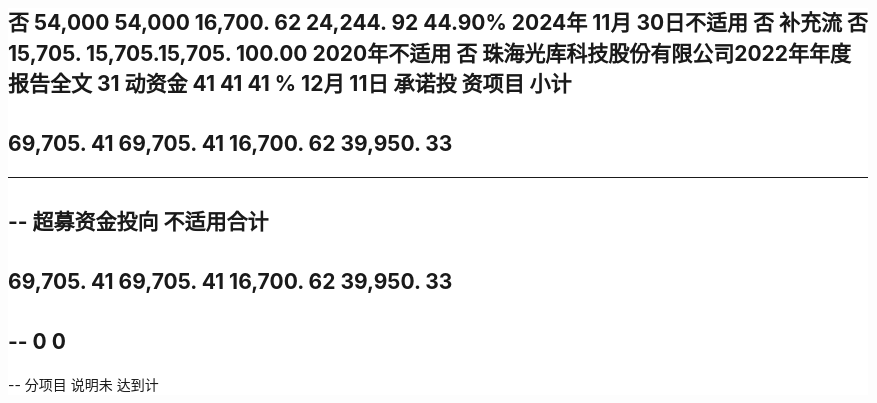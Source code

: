 否
54,000
54,000
16,700.
62
24,244.
92
44.90%
2024年
11月
30日不适用
否
补充流
否
15,705.
15,705.15,705.
100.00
2020年不适用
否
珠海光库科技股份有限公司2022年年度报告全文
31
动资金
41
41
41
%
12月
11日
承诺投
资项目
小计
--
69,705.
41
69,705.
41
16,700.
62
39,950.
33
--
----
--
超募资金投向
不适用合计
--
69,705.
41
69,705.
41
16,700.
62
39,950.
33
--
--
0
0
--
--
分项目
说明未
达到计